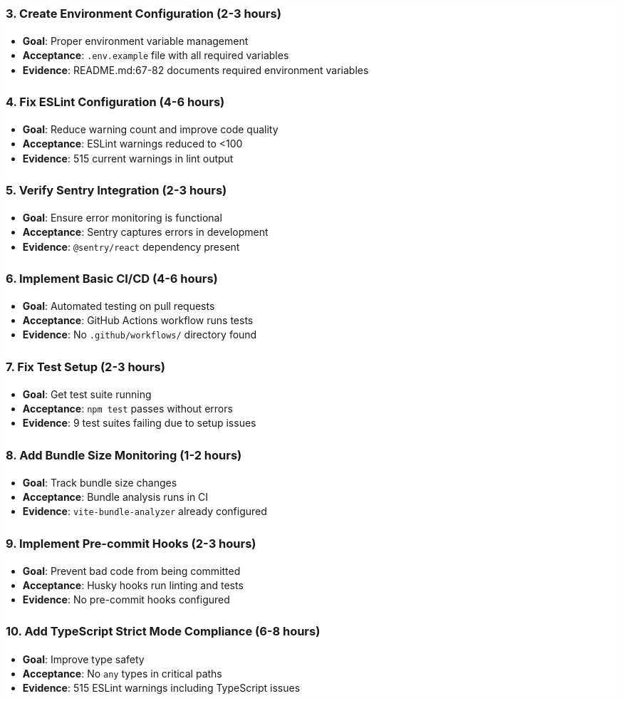 ### 3. Create Environment Configuration (2-3 hours)
- **Goal**: Proper environment variable management
- **Acceptance**: `.env.example` file with all required variables
- **Evidence**: README.md:67-82 documents required environment variables

### 4. Fix ESLint Configuration (4-6 hours)
- **Goal**: Reduce warning count and improve code quality
- **Acceptance**: ESLint warnings reduced to <100
- **Evidence**: 515 current warnings in lint output

### 5. Verify Sentry Integration (2-3 hours)
- **Goal**: Ensure error monitoring is functional
- **Acceptance**: Sentry captures errors in development
- **Evidence**: `@sentry/react` dependency present

### 6. Implement Basic CI/CD (4-6 hours)
- **Goal**: Automated testing on pull requests
- **Acceptance**: GitHub Actions workflow runs tests
- **Evidence**: No `.github/workflows/` directory found

### 7. Fix Test Setup (2-3 hours)
- **Goal**: Get test suite running
- **Acceptance**: `npm test` passes without errors
- **Evidence**: 9 test suites failing due to setup issues

### 8. Add Bundle Size Monitoring (1-2 hours)
- **Goal**: Track bundle size changes
- **Acceptance**: Bundle analysis runs in CI
- **Evidence**: `vite-bundle-analyzer` already configured

### 9. Implement Pre-commit Hooks (2-3 hours)
- **Goal**: Prevent bad code from being committed
- **Acceptance**: Husky hooks run linting and tests
- **Evidence**: No pre-commit hooks configured

### 10. Add TypeScript Strict Mode Compliance (6-8 hours)
- **Goal**: Improve type safety
- **Acceptance**: No `any` types in critical paths
- **Evidence**: 515 ESLint warnings including TypeScript issues
